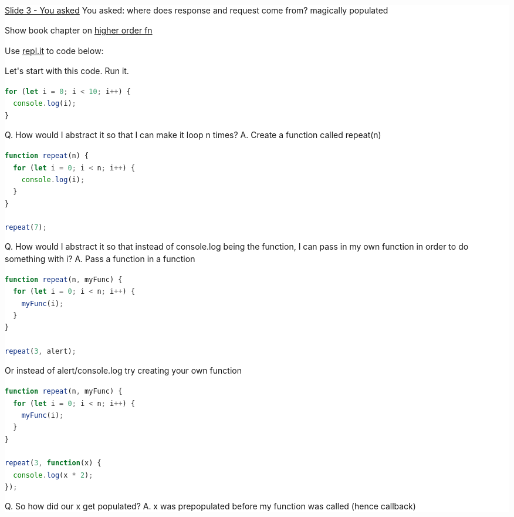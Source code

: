 [Slide 3 - You asked](http://avillaruz.computerstudi.es/comp2068/week04/index.html#slide=3)
You asked: where does response and request come from? magically populated

Show book chapter on [higher order fn](http://eloquentjavascript.net/05_higher_order.html)

Use [repl.it](https://repl.it) to code below:

Let's start with this code. Run it.

```js
for (let i = 0; i < 10; i++) {
  console.log(i);
}
```

Q. How would I abstract it so that I can make it loop n times?
A. Create a function called repeat(n)

```js
function repeat(n) {
  for (let i = 0; i < n; i++) {
    console.log(i);
  }
}

repeat(7);
```

Q. How would I abstract it so that instead of console.log being the function, I can pass in my own function in order to do something with i?
A. Pass a function in a function

```js
function repeat(n, myFunc) {
  for (let i = 0; i < n; i++) {
    myFunc(i);
  }
}

repeat(3, alert);
```

Or instead of alert/console.log try creating your own function

```js
function repeat(n, myFunc) {
  for (let i = 0; i < n; i++) {
    myFunc(i);
  }
}

repeat(3, function(x) {
  console.log(x * 2);
});
```

Q. So how did our x get populated?
A. x was prepopulated before my function was called (hence callback)
